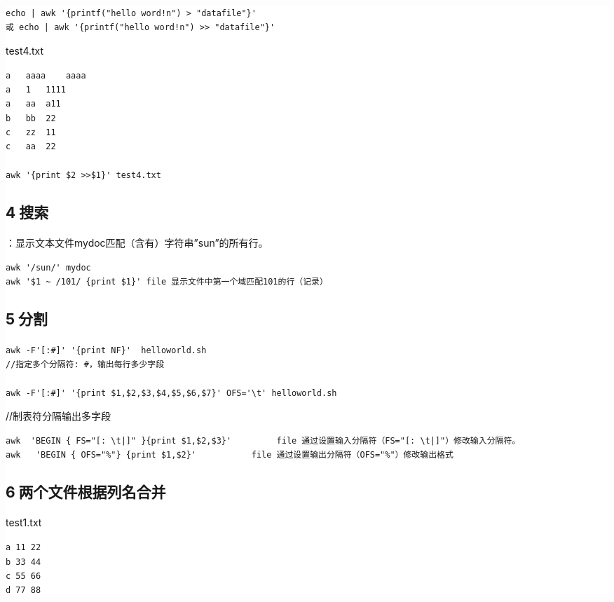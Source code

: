 
	
	echo | awk '{printf("hello word!n") > "datafile"}'
	或 echo | awk '{printf("hello word!n") >> "datafile"}'
	


test4.txt

	
	a   aaaa    aaaa
	a   1   1111
	a   aa  a11
	b   bb  22
	c   zz  11
	c   aa  22
	
	awk '{print $2 >>$1}' test4.txt
	




## 4 搜索


：显示文本文件mydoc匹配（含有）字符串”sun”的所有行。

	
	awk '/sun/' mydoc
	awk '$1 ~ /101/ {print $1}' file 显示文件中第一个域匹配101的行（记录）
	




## 5 分割



	
	awk -F'[:#]' '{print NF}'  helloworld.sh
	//指定多个分隔符: #，输出每行多少字段
	
	awk -F'[:#]' '{print $1,$2,$3,$4,$5,$6,$7}' OFS='\t' helloworld.sh
	


//制表符分隔输出多字段

	
	awk  'BEGIN { FS="[: \t|]" }{print $1,$2,$3}'         file 通过设置输入分隔符（FS="[: \t|]"）修改输入分隔符。
	awk   'BEGIN { OFS="%"} {print $1,$2}'           file 通过设置输出分隔符（OFS="%"）修改输出格式
	




## 6 两个文件根据列名合并


test1.txt

	
	a 11 22
	b 33 44
	c 55 66
	d 77 88
	